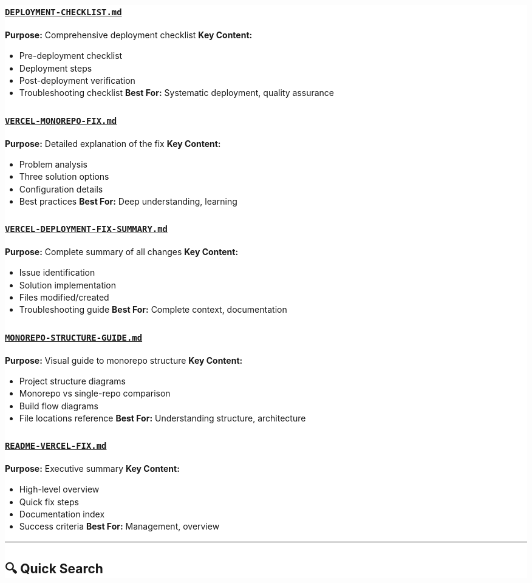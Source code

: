 ### [`DEPLOYMENT-CHECKLIST.md`](./DEPLOYMENT-CHECKLIST.md)
**Purpose:** Comprehensive deployment checklist
**Key Content:**
- Pre-deployment checklist
- Deployment steps
- Post-deployment verification
- Troubleshooting checklist
**Best For:** Systematic deployment, quality assurance

### [`VERCEL-MONOREPO-FIX.md`](./VERCEL-MONOREPO-FIX.md)
**Purpose:** Detailed explanation of the fix
**Key Content:**
- Problem analysis
- Three solution options
- Configuration details
- Best practices
**Best For:** Deep understanding, learning

### [`VERCEL-DEPLOYMENT-FIX-SUMMARY.md`](./VERCEL-DEPLOYMENT-FIX-SUMMARY.md)
**Purpose:** Complete summary of all changes
**Key Content:**
- Issue identification
- Solution implementation
- Files modified/created
- Troubleshooting guide
**Best For:** Complete context, documentation

### [`MONOREPO-STRUCTURE-GUIDE.md`](./MONOREPO-STRUCTURE-GUIDE.md)
**Purpose:** Visual guide to monorepo structure
**Key Content:**
- Project structure diagrams
- Monorepo vs single-repo comparison
- Build flow diagrams
- File locations reference
**Best For:** Understanding structure, architecture

### [`README-VERCEL-FIX.md`](./README-VERCEL-FIX.md)
**Purpose:** Executive summary
**Key Content:**
- High-level overview
- Quick fix steps
- Documentation index
- Success criteria
**Best For:** Management, overview

---

## 🔍 Quick Search
